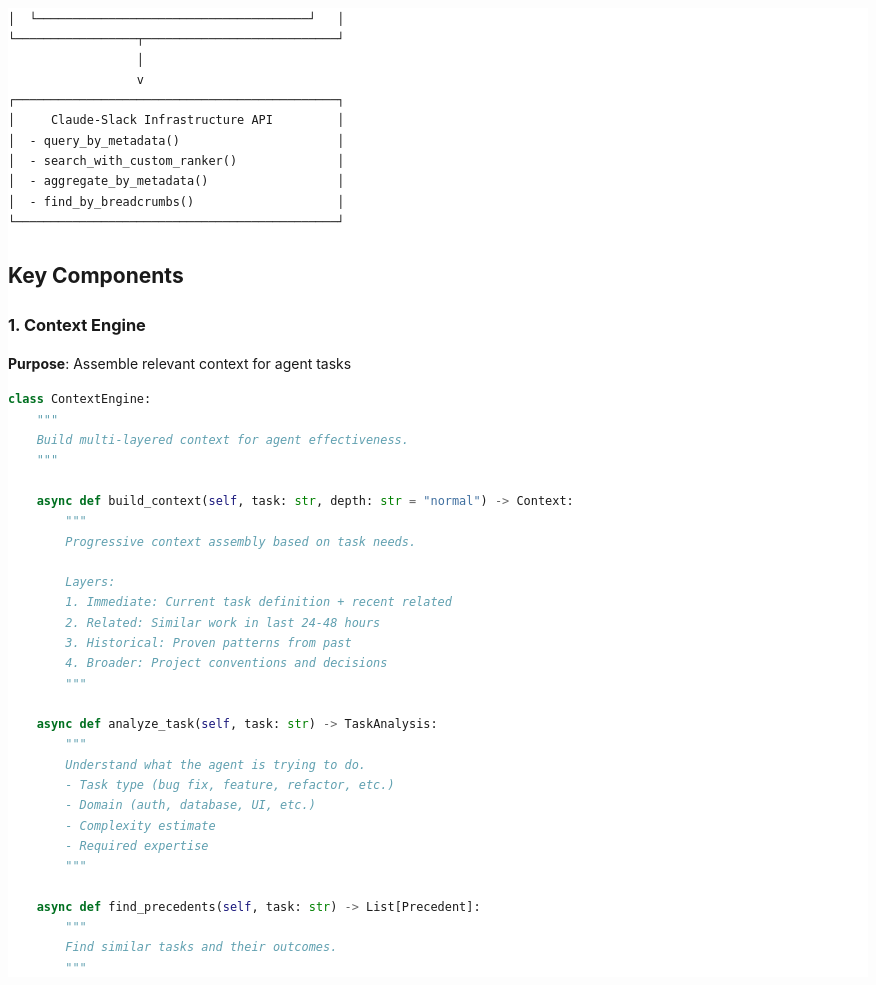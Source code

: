 ```
│  └──────────────────────────────────────┘   │
└─────────────────┬───────────────────────────┘
                  │
                  v
┌─────────────────────────────────────────────┐
│     Claude-Slack Infrastructure API         │
│  - query_by_metadata()                      │
│  - search_with_custom_ranker()              │
│  - aggregate_by_metadata()                  │
│  - find_by_breadcrumbs()                    │
└─────────────────────────────────────────────┘
```

## Key Components

### 1. Context Engine

**Purpose**: Assemble relevant context for agent tasks

```python
class ContextEngine:
    """
    Build multi-layered context for agent effectiveness.
    """
    
    async def build_context(self, task: str, depth: str = "normal") -> Context:
        """
        Progressive context assembly based on task needs.
        
        Layers:
        1. Immediate: Current task definition + recent related
        2. Related: Similar work in last 24-48 hours
        3. Historical: Proven patterns from past
        4. Broader: Project conventions and decisions
        """
        
    async def analyze_task(self, task: str) -> TaskAnalysis:
        """
        Understand what the agent is trying to do.
        - Task type (bug fix, feature, refactor, etc.)
        - Domain (auth, database, UI, etc.)
        - Complexity estimate
        - Required expertise
        """
        
    async def find_precedents(self, task: str) -> List[Precedent]:
        """
        Find similar tasks and their outcomes.
        """
```
